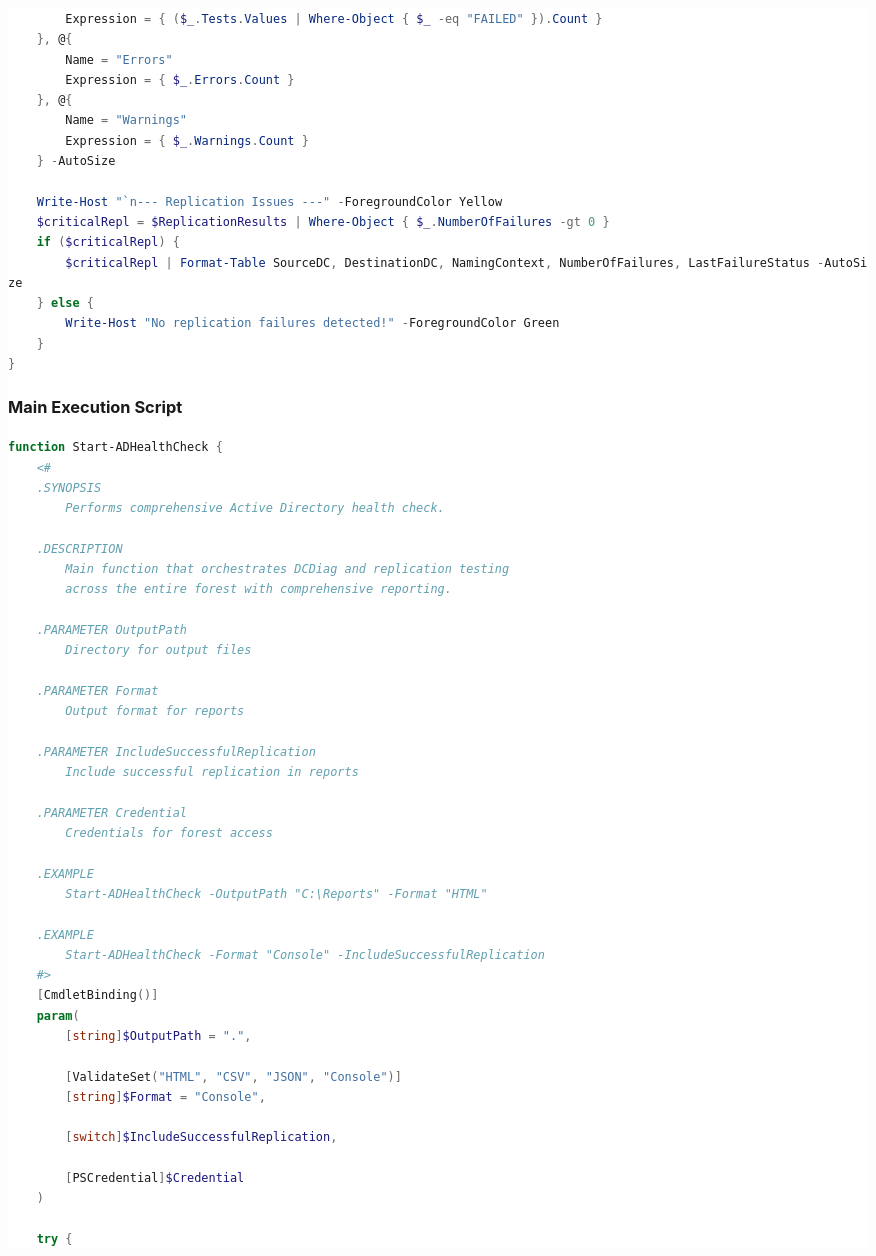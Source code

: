 ```powershell
        Expression = { ($_.Tests.Values | Where-Object { $_ -eq "FAILED" }).Count }
    }, @{
        Name = "Errors"
        Expression = { $_.Errors.Count }
    }, @{
        Name = "Warnings" 
        Expression = { $_.Warnings.Count }
    } -AutoSize
    
    Write-Host "`n--- Replication Issues ---" -ForegroundColor Yellow
    $criticalRepl = $ReplicationResults | Where-Object { $_.NumberOfFailures -gt 0 }
    if ($criticalRepl) {
        $criticalRepl | Format-Table SourceDC, DestinationDC, NamingContext, NumberOfFailures, LastFailureStatus -AutoSize
    } else {
        Write-Host "No replication failures detected!" -ForegroundColor Green
    }
}
```

### Main Execution Script

```powershell
function Start-ADHealthCheck {
    <#
    .SYNOPSIS
        Performs comprehensive Active Directory health check.
    
    .DESCRIPTION
        Main function that orchestrates DCDiag and replication testing
        across the entire forest with comprehensive reporting.
    
    .PARAMETER OutputPath
        Directory for output files
    
    .PARAMETER Format
        Output format for reports
    
    .PARAMETER IncludeSuccessfulReplication
        Include successful replication in reports
    
    .PARAMETER Credential
        Credentials for forest access
    
    .EXAMPLE
        Start-ADHealthCheck -OutputPath "C:\Reports" -Format "HTML"
        
    .EXAMPLE
        Start-ADHealthCheck -Format "Console" -IncludeSuccessfulReplication
    #>
    [CmdletBinding()]
    param(
        [string]$OutputPath = ".",
        
        [ValidateSet("HTML", "CSV", "JSON", "Console")]
        [string]$Format = "Console",
        
        [switch]$IncludeSuccessfulReplication,
        
        [PSCredential]$Credential
    )
    
    try {
```